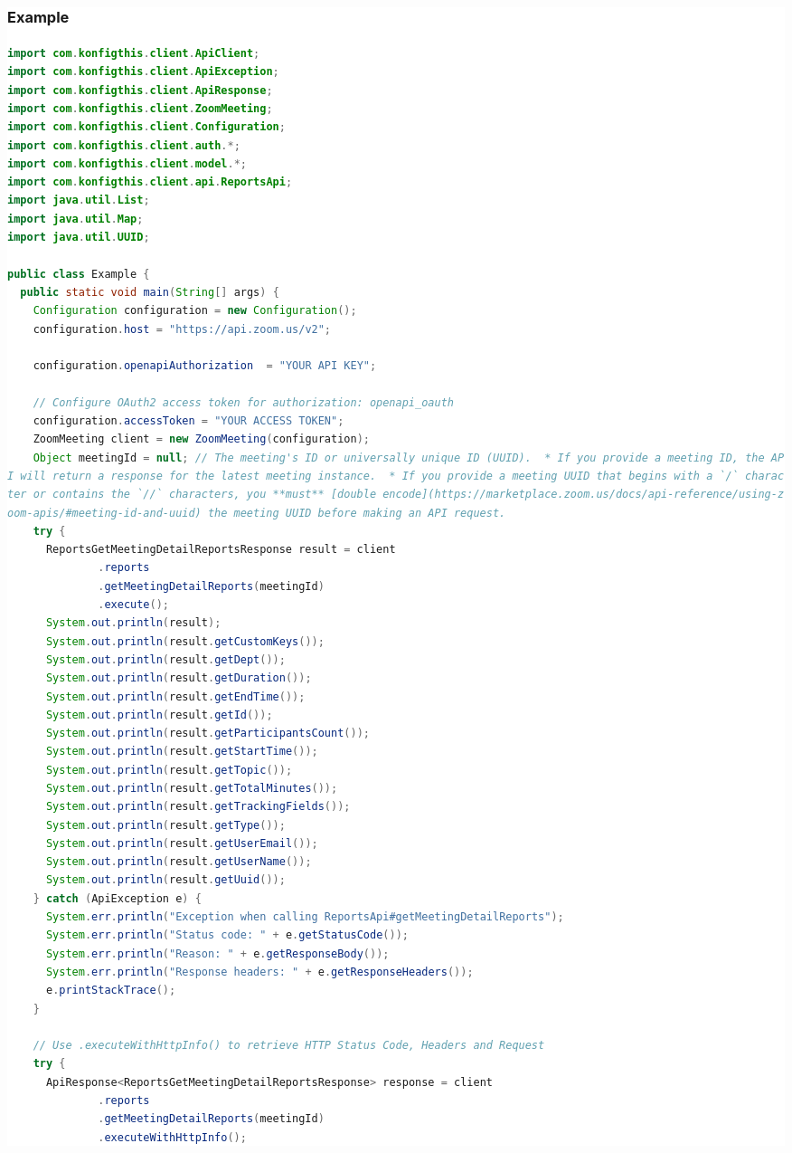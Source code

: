 ### Example
```java
import com.konfigthis.client.ApiClient;
import com.konfigthis.client.ApiException;
import com.konfigthis.client.ApiResponse;
import com.konfigthis.client.ZoomMeeting;
import com.konfigthis.client.Configuration;
import com.konfigthis.client.auth.*;
import com.konfigthis.client.model.*;
import com.konfigthis.client.api.ReportsApi;
import java.util.List;
import java.util.Map;
import java.util.UUID;

public class Example {
  public static void main(String[] args) {
    Configuration configuration = new Configuration();
    configuration.host = "https://api.zoom.us/v2";
    
    configuration.openapiAuthorization  = "YOUR API KEY";
    
    // Configure OAuth2 access token for authorization: openapi_oauth
    configuration.accessToken = "YOUR ACCESS TOKEN";
    ZoomMeeting client = new ZoomMeeting(configuration);
    Object meetingId = null; // The meeting's ID or universally unique ID (UUID).  * If you provide a meeting ID, the API will return a response for the latest meeting instance.  * If you provide a meeting UUID that begins with a `/` character or contains the `//` characters, you **must** [double encode](https://marketplace.zoom.us/docs/api-reference/using-zoom-apis/#meeting-id-and-uuid) the meeting UUID before making an API request.
    try {
      ReportsGetMeetingDetailReportsResponse result = client
              .reports
              .getMeetingDetailReports(meetingId)
              .execute();
      System.out.println(result);
      System.out.println(result.getCustomKeys());
      System.out.println(result.getDept());
      System.out.println(result.getDuration());
      System.out.println(result.getEndTime());
      System.out.println(result.getId());
      System.out.println(result.getParticipantsCount());
      System.out.println(result.getStartTime());
      System.out.println(result.getTopic());
      System.out.println(result.getTotalMinutes());
      System.out.println(result.getTrackingFields());
      System.out.println(result.getType());
      System.out.println(result.getUserEmail());
      System.out.println(result.getUserName());
      System.out.println(result.getUuid());
    } catch (ApiException e) {
      System.err.println("Exception when calling ReportsApi#getMeetingDetailReports");
      System.err.println("Status code: " + e.getStatusCode());
      System.err.println("Reason: " + e.getResponseBody());
      System.err.println("Response headers: " + e.getResponseHeaders());
      e.printStackTrace();
    }

    // Use .executeWithHttpInfo() to retrieve HTTP Status Code, Headers and Request
    try {
      ApiResponse<ReportsGetMeetingDetailReportsResponse> response = client
              .reports
              .getMeetingDetailReports(meetingId)
              .executeWithHttpInfo();
```